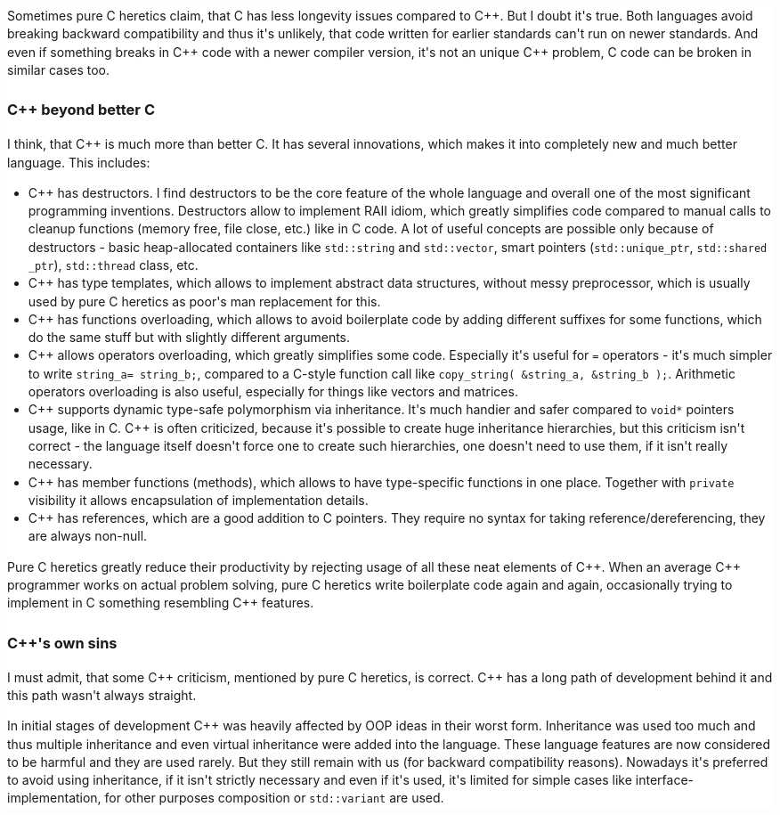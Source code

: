 Sometimes pure C heretics claim, that C has less longevity issues compared to C++.
But I doubt it's true.
Both languages avoid breaking backward compatibility and thus it's unlikely, that code written for earlier standards can't run on newer standards.
And even if something breaks in C++ code with a newer compiler version, it's not an unique C++ problem, C code can be broken in similar cases too.


### C++ beyond better C

I think, that C++ is much more than better C.
It has several innovations, which makes it into completely new and much better language.
This includes:

* C++ has destructors.
  I find destructors to be the core feature of the whole language and overall one of the most significant programming inventions.
  Destructors allow to implement RAII idiom, which greatly simplifies code compared to manual calls to cleanup functions (memory free, file close, etc.) like in C code.
  A lot of useful concepts are possible only because of destructors - basic heap-allocated containers like `std::string` and `std::vector`, smart pointers (`std::unique_ptr`, `std::shared_ptr`), `std::thread` class, etc.
* C++ has type templates, which allows to implement abstract data structures, without messy preprocessor, which is usually used by pure C heretics as poor's man replacement for this.
* C++ has functions overloading, which allows to avoid boilerplate code by adding different suffixes for some functions, which do the same stuff but with slightly different arguments.
* C++ allows operators overloading, which greatly simplifies some code.
  Especially it's useful for `=` operators - it's much simpler to write `string_a= string_b;`, compared to a C-style function call like `copy_string( &string_a, &string_b );`.
  Arithmetic operators overloading is also useful, especially for things like vectors and matrices.
* C++ supports dynamic type-safe polymorphism via inheritance.
  It's much handier and safer compared to `void*` pointers usage, like in C.
  C++ is often criticized, because it's possible to create huge inheritance hierarchies, but this criticism isn't correct - the language itself doesn't force one to create such hierarchies, one doesn't need to use them, if it isn't really necessary.
* C++ has member functions (methods), which allows to have type-specific functions in one place.
  Together with `private` visibility it allows encapsulation of implementation details.
* C++ has references, which are a good addition to C pointers.
  They require no syntax for taking reference/dereferencing, they are always non-null.

Pure C heretics greatly reduce their productivity by rejecting usage of all these neat elements of C++.
When an average C++ programmer works on actual problem solving, pure C heretics write boilerplate code again and again, occasionally trying to implement in C something resembling C++ features.


### C++'s own sins

I must admit, that some C++ criticism, mentioned by pure C heretics, is correct.
C++ has a long path of development behind it and this path wasn't always straight.

In initial stages of development C++ was heavily affected by OOP ideas in their worst form.
Inheritance was used too much and thus multiple inheritance and even virtual inheritance were added into the language.
These language features are now considered to be harmful and they are used rarely.
But they still remain with us (for backward compatibility reasons).
Nowadays it's preferred to avoid using inheritance, if it isn't strictly necessary and even if it's used, it's limited for simple cases like interface-implementation, for other purposes composition or `std::variant` are used.
